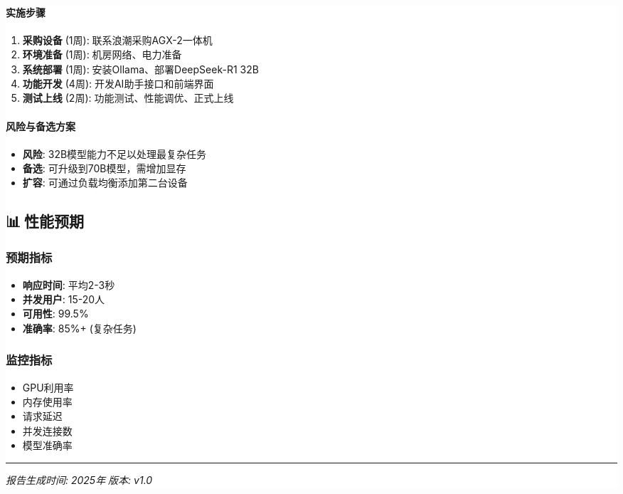 #### 实施步骤
1. **采购设备** (1周): 联系浪潮采购AGX-2一体机
2. **环境准备** (1周): 机房网络、电力准备
3. **系统部署** (1周): 安装Ollama、部署DeepSeek-R1 32B
4. **功能开发** (4周): 开发AI助手接口和前端界面
5. **测试上线** (2周): 功能测试、性能调优、正式上线

#### 风险与备选方案
- **风险**: 32B模型能力不足以处理最复杂任务
- **备选**: 可升级到70B模型，需增加显存
- **扩容**: 可通过负载均衡添加第二台设备

## 📊 性能预期

### 预期指标
- **响应时间**: 平均2-3秒
- **并发用户**: 15-20人
- **可用性**: 99.5%
- **准确率**: 85%+ (复杂任务)

### 监控指标
- GPU利用率
- 内存使用率
- 请求延迟
- 并发连接数
- 模型准确率

---

*报告生成时间: 2025年*
*版本: v1.0* 